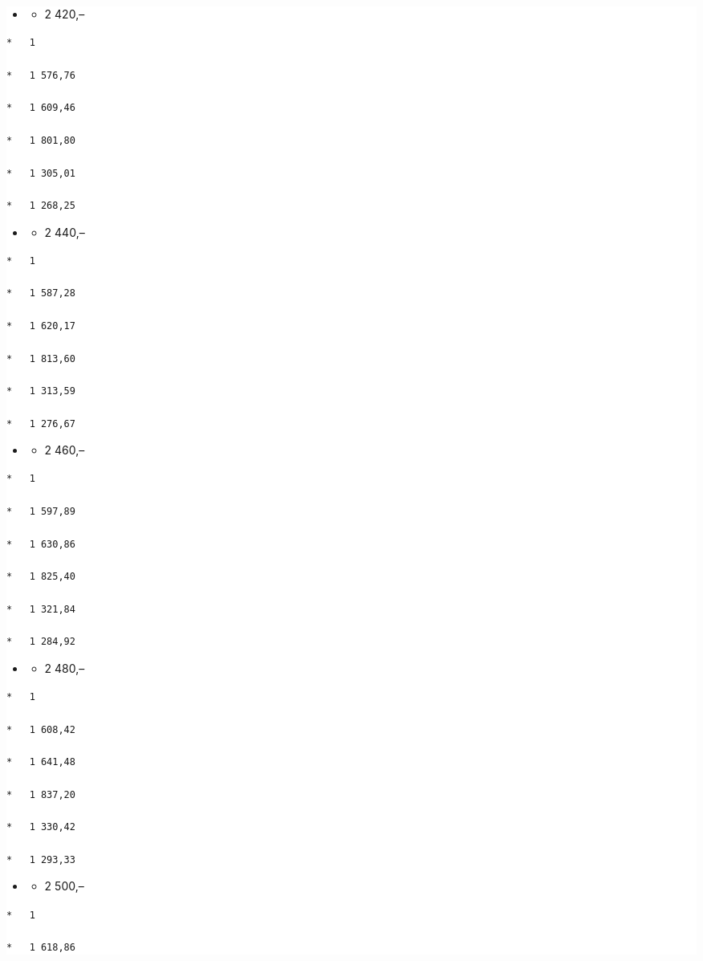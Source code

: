 
*    *   2 420,–

    *   1

    *   1 576,76

    *   1 609,46

    *   1 801,80

    *   1 305,01

    *   1 268,25


*    *   2 440,–

    *   1

    *   1 587,28

    *   1 620,17

    *   1 813,60

    *   1 313,59

    *   1 276,67


*    *   2 460,–

    *   1

    *   1 597,89

    *   1 630,86

    *   1 825,40

    *   1 321,84

    *   1 284,92


*    *   2 480,–

    *   1

    *   1 608,42

    *   1 641,48

    *   1 837,20

    *   1 330,42

    *   1 293,33


*    *   2 500,–

    *   1

    *   1 618,86
